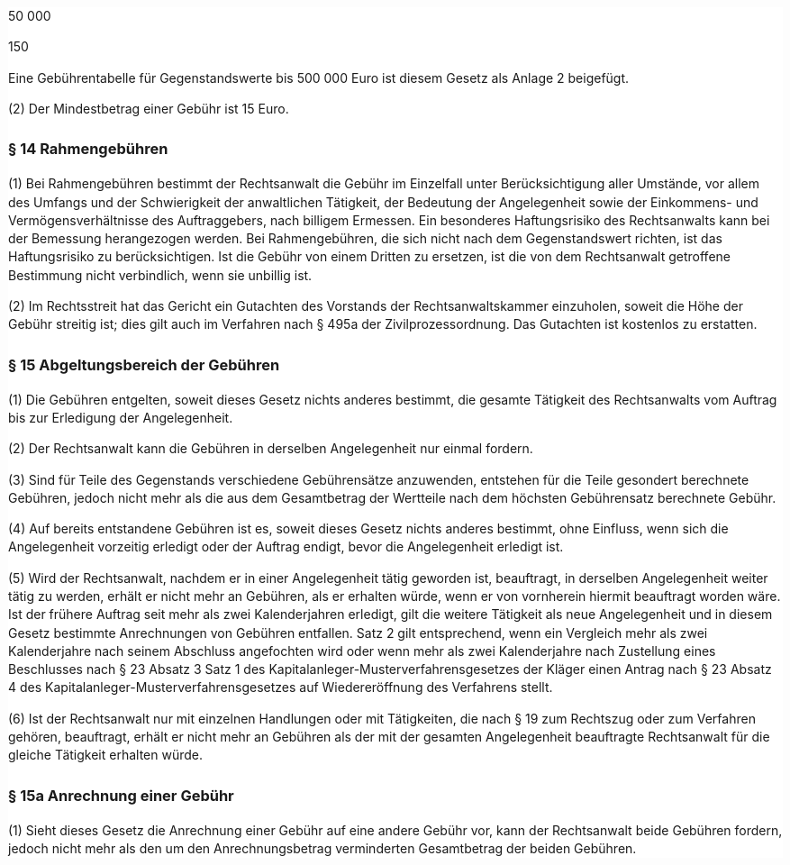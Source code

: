 50 000

150

Eine Gebührentabelle für Gegenstandswerte bis 500 000 Euro ist diesem Gesetz als Anlage 2 beigefügt.

(2) Der Mindestbetrag einer Gebühr ist 15 Euro.

### § 14 Rahmengebühren

(1) Bei Rahmengebühren bestimmt der Rechtsanwalt die Gebühr im Einzelfall unter Berücksichtigung aller Umstände, vor allem des Umfangs und der Schwierigkeit der anwaltlichen Tätigkeit, der Bedeutung der Angelegenheit sowie der Einkommens- und Vermögensverhältnisse des Auftraggebers, nach billigem Ermessen. Ein besonderes Haftungsrisiko des Rechtsanwalts kann bei der Bemessung herangezogen werden. Bei Rahmengebühren, die sich nicht nach dem Gegenstandswert richten, ist das Haftungsrisiko zu berücksichtigen. Ist die Gebühr von einem Dritten zu ersetzen, ist die von dem Rechtsanwalt getroffene Bestimmung nicht verbindlich, wenn sie unbillig ist.

(2) Im Rechtsstreit hat das Gericht ein Gutachten des Vorstands der Rechtsanwaltskammer einzuholen, soweit die Höhe der Gebühr streitig ist; dies gilt auch im Verfahren nach § 495a der Zivilprozessordnung. Das Gutachten ist kostenlos zu erstatten.

### § 15 Abgeltungsbereich der Gebühren

(1) Die Gebühren entgelten, soweit dieses Gesetz nichts anderes bestimmt, die gesamte Tätigkeit des Rechtsanwalts vom Auftrag bis zur Erledigung der Angelegenheit.

(2) Der Rechtsanwalt kann die Gebühren in derselben Angelegenheit nur einmal fordern.

(3) Sind für Teile des Gegenstands verschiedene Gebührensätze anzuwenden, entstehen für die Teile gesondert berechnete Gebühren, jedoch nicht mehr als die aus dem Gesamtbetrag der Wertteile nach dem höchsten Gebührensatz berechnete Gebühr.

(4) Auf bereits entstandene Gebühren ist es, soweit dieses Gesetz nichts anderes bestimmt, ohne Einfluss, wenn sich die Angelegenheit vorzeitig erledigt oder der Auftrag endigt, bevor die Angelegenheit erledigt ist.

(5) Wird der Rechtsanwalt, nachdem er in einer Angelegenheit tätig geworden ist, beauftragt, in derselben Angelegenheit weiter tätig zu werden, erhält er nicht mehr an Gebühren, als er erhalten würde, wenn er von vornherein hiermit beauftragt worden wäre. Ist der frühere Auftrag seit mehr als zwei Kalenderjahren erledigt, gilt die weitere Tätigkeit als neue Angelegenheit und in diesem Gesetz bestimmte Anrechnungen von Gebühren entfallen. Satz 2 gilt entsprechend, wenn ein Vergleich mehr als zwei Kalenderjahre nach seinem Abschluss angefochten wird oder wenn mehr als zwei Kalenderjahre nach Zustellung eines Beschlusses nach § 23 Absatz 3 Satz 1 des Kapitalanleger-Musterverfahrensgesetzes der Kläger einen Antrag nach § 23 Absatz 4 des Kapitalanleger-Musterverfahrensgesetzes auf Wiedereröffnung des Verfahrens stellt.

(6) Ist der Rechtsanwalt nur mit einzelnen Handlungen oder mit Tätigkeiten, die nach § 19 zum Rechtszug oder zum Verfahren gehören, beauftragt, erhält er nicht mehr an Gebühren als der mit der gesamten Angelegenheit beauftragte Rechtsanwalt für die gleiche Tätigkeit erhalten würde.

### § 15a Anrechnung einer Gebühr

(1) Sieht dieses Gesetz die Anrechnung einer Gebühr auf eine andere Gebühr vor, kann der Rechtsanwalt beide Gebühren fordern, jedoch nicht mehr als den um den Anrechnungsbetrag verminderten Gesamtbetrag der beiden Gebühren.

